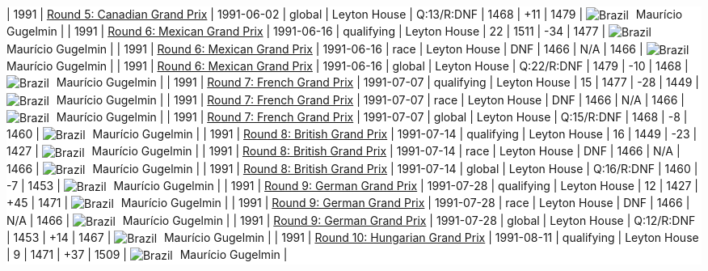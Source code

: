 | 1991 | [Round 5: Canadian Grand Prix](../results/1991-season-report.md#round-5-canadian-grand-prix) | 1991-06-02 | global | Leyton House | Q:13/R:DNF | 1468 | +11 | 1479 | <img src="https://upload.wikimedia.org/wikipedia/commons/0/05/Flag_of_Brazil.svg" alt="Brazil" width="20" height="auto" style="vertical-align: middle; margin-right: 5px;" onerror="this.outerHTML='🇧🇷'; this.style.marginRight='5px';"/> Maurício Gugelmin |
| 1991 | [Round 6: Mexican Grand Prix](../results/1991-season-report.md#round-6-mexican-grand-prix) | 1991-06-16 | qualifying | Leyton House | 22 | 1511 | -34 | 1477 | <img src="https://upload.wikimedia.org/wikipedia/commons/0/05/Flag_of_Brazil.svg" alt="Brazil" width="20" height="auto" style="vertical-align: middle; margin-right: 5px;" onerror="this.outerHTML='🇧🇷'; this.style.marginRight='5px';"/> Maurício Gugelmin |
| 1991 | [Round 6: Mexican Grand Prix](../results/1991-season-report.md#round-6-mexican-grand-prix) | 1991-06-16 | race | Leyton House | DNF | 1466 | N/A | 1466 | <img src="https://upload.wikimedia.org/wikipedia/commons/0/05/Flag_of_Brazil.svg" alt="Brazil" width="20" height="auto" style="vertical-align: middle; margin-right: 5px;" onerror="this.outerHTML='🇧🇷'; this.style.marginRight='5px';"/> Maurício Gugelmin |
| 1991 | [Round 6: Mexican Grand Prix](../results/1991-season-report.md#round-6-mexican-grand-prix) | 1991-06-16 | global | Leyton House | Q:22/R:DNF | 1479 | -10 | 1468 | <img src="https://upload.wikimedia.org/wikipedia/commons/0/05/Flag_of_Brazil.svg" alt="Brazil" width="20" height="auto" style="vertical-align: middle; margin-right: 5px;" onerror="this.outerHTML='🇧🇷'; this.style.marginRight='5px';"/> Maurício Gugelmin |
| 1991 | [Round 7: French Grand Prix](../results/1991-season-report.md#round-7-french-grand-prix) | 1991-07-07 | qualifying | Leyton House | 15 | 1477 | -28 | 1449 | <img src="https://upload.wikimedia.org/wikipedia/commons/0/05/Flag_of_Brazil.svg" alt="Brazil" width="20" height="auto" style="vertical-align: middle; margin-right: 5px;" onerror="this.outerHTML='🇧🇷'; this.style.marginRight='5px';"/> Maurício Gugelmin |
| 1991 | [Round 7: French Grand Prix](../results/1991-season-report.md#round-7-french-grand-prix) | 1991-07-07 | race | Leyton House | DNF | 1466 | N/A | 1466 | <img src="https://upload.wikimedia.org/wikipedia/commons/0/05/Flag_of_Brazil.svg" alt="Brazil" width="20" height="auto" style="vertical-align: middle; margin-right: 5px;" onerror="this.outerHTML='🇧🇷'; this.style.marginRight='5px';"/> Maurício Gugelmin |
| 1991 | [Round 7: French Grand Prix](../results/1991-season-report.md#round-7-french-grand-prix) | 1991-07-07 | global | Leyton House | Q:15/R:DNF | 1468 | -8 | 1460 | <img src="https://upload.wikimedia.org/wikipedia/commons/0/05/Flag_of_Brazil.svg" alt="Brazil" width="20" height="auto" style="vertical-align: middle; margin-right: 5px;" onerror="this.outerHTML='🇧🇷'; this.style.marginRight='5px';"/> Maurício Gugelmin |
| 1991 | [Round 8: British Grand Prix](../results/1991-season-report.md#round-8-british-grand-prix) | 1991-07-14 | qualifying | Leyton House | 16 | 1449 | -23 | 1427 | <img src="https://upload.wikimedia.org/wikipedia/commons/0/05/Flag_of_Brazil.svg" alt="Brazil" width="20" height="auto" style="vertical-align: middle; margin-right: 5px;" onerror="this.outerHTML='🇧🇷'; this.style.marginRight='5px';"/> Maurício Gugelmin |
| 1991 | [Round 8: British Grand Prix](../results/1991-season-report.md#round-8-british-grand-prix) | 1991-07-14 | race | Leyton House | DNF | 1466 | N/A | 1466 | <img src="https://upload.wikimedia.org/wikipedia/commons/0/05/Flag_of_Brazil.svg" alt="Brazil" width="20" height="auto" style="vertical-align: middle; margin-right: 5px;" onerror="this.outerHTML='🇧🇷'; this.style.marginRight='5px';"/> Maurício Gugelmin |
| 1991 | [Round 8: British Grand Prix](../results/1991-season-report.md#round-8-british-grand-prix) | 1991-07-14 | global | Leyton House | Q:16/R:DNF | 1460 | -7 | 1453 | <img src="https://upload.wikimedia.org/wikipedia/commons/0/05/Flag_of_Brazil.svg" alt="Brazil" width="20" height="auto" style="vertical-align: middle; margin-right: 5px;" onerror="this.outerHTML='🇧🇷'; this.style.marginRight='5px';"/> Maurício Gugelmin |
| 1991 | [Round 9: German Grand Prix](../results/1991-season-report.md#round-9-german-grand-prix) | 1991-07-28 | qualifying | Leyton House | 12 | 1427 | +45 | 1471 | <img src="https://upload.wikimedia.org/wikipedia/commons/0/05/Flag_of_Brazil.svg" alt="Brazil" width="20" height="auto" style="vertical-align: middle; margin-right: 5px;" onerror="this.outerHTML='🇧🇷'; this.style.marginRight='5px';"/> Maurício Gugelmin |
| 1991 | [Round 9: German Grand Prix](../results/1991-season-report.md#round-9-german-grand-prix) | 1991-07-28 | race | Leyton House | DNF | 1466 | N/A | 1466 | <img src="https://upload.wikimedia.org/wikipedia/commons/0/05/Flag_of_Brazil.svg" alt="Brazil" width="20" height="auto" style="vertical-align: middle; margin-right: 5px;" onerror="this.outerHTML='🇧🇷'; this.style.marginRight='5px';"/> Maurício Gugelmin |
| 1991 | [Round 9: German Grand Prix](../results/1991-season-report.md#round-9-german-grand-prix) | 1991-07-28 | global | Leyton House | Q:12/R:DNF | 1453 | +14 | 1467 | <img src="https://upload.wikimedia.org/wikipedia/commons/0/05/Flag_of_Brazil.svg" alt="Brazil" width="20" height="auto" style="vertical-align: middle; margin-right: 5px;" onerror="this.outerHTML='🇧🇷'; this.style.marginRight='5px';"/> Maurício Gugelmin |
| 1991 | [Round 10: Hungarian Grand Prix](../results/1991-season-report.md#round-10-hungarian-grand-prix) | 1991-08-11 | qualifying | Leyton House | 9 | 1471 | +37 | 1509 | <img src="https://upload.wikimedia.org/wikipedia/commons/0/05/Flag_of_Brazil.svg" alt="Brazil" width="20" height="auto" style="vertical-align: middle; margin-right: 5px;" onerror="this.outerHTML='🇧🇷'; this.style.marginRight='5px';"/> Maurício Gugelmin |